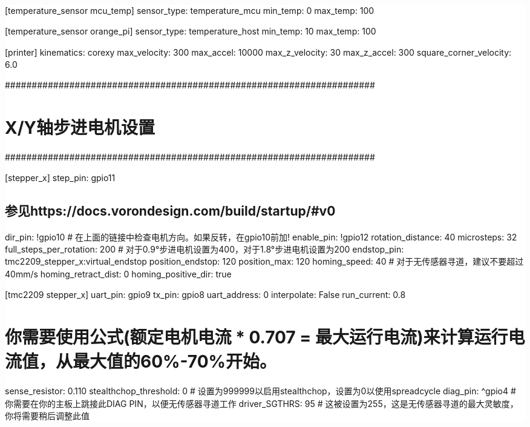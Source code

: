 [temperature_sensor mcu_temp]
sensor_type: temperature_mcu
min_temp: 0
max_temp: 100

[temperature_sensor orange_pi]
sensor_type: temperature_host
min_temp: 10
max_temp: 100

[printer]
kinematics: corexy
max_velocity: 300
max_accel: 10000
max_z_velocity: 30
max_z_accel: 300
square_corner_velocity: 6.0

#####################################################################
# X/Y轴步进电机设置
#####################################################################

[stepper_x]
step_pin: gpio11
## 参见https://docs.vorondesign.com/build/startup/#v0
dir_pin: !gpio10                                                     # 在上面的链接中检查电机方向。如果反转，在gpio10前加!
enable_pin: !gpio12
rotation_distance: 40
microsteps: 32
full_steps_per_rotation: 200                                        # 对于0.9°步进电机设置为400，对于1.8°步进电机设置为200
endstop_pin: tmc2209_stepper_x:virtual_endstop
position_endstop: 120
position_max: 120
homing_speed: 40                                                    # 对于无传感器寻道，建议不要超过40mm/s
homing_retract_dist: 0
homing_positive_dir: true

[tmc2209 stepper_x]
uart_pin: gpio9
tx_pin: gpio8
uart_address: 0
interpolate: False
run_current: 0.8
# 你需要使用公式(额定电机电流 * 0.707 = 最大运行电流)来计算运行电流值，从最大值的60%-70%开始。
sense_resistor: 0.110
stealthchop_threshold: 0                                            # 设置为999999以启用stealthchop，设置为0以使用spreadcycle
diag_pin: ^gpio4    												# 你需要在你的主板上跳接此DIAG PIN，以便无传感器寻道工作
driver_SGTHRS: 95												# 这被设置为255，这是无传感器寻道的最大灵敏度，你将需要稍后调整此值
